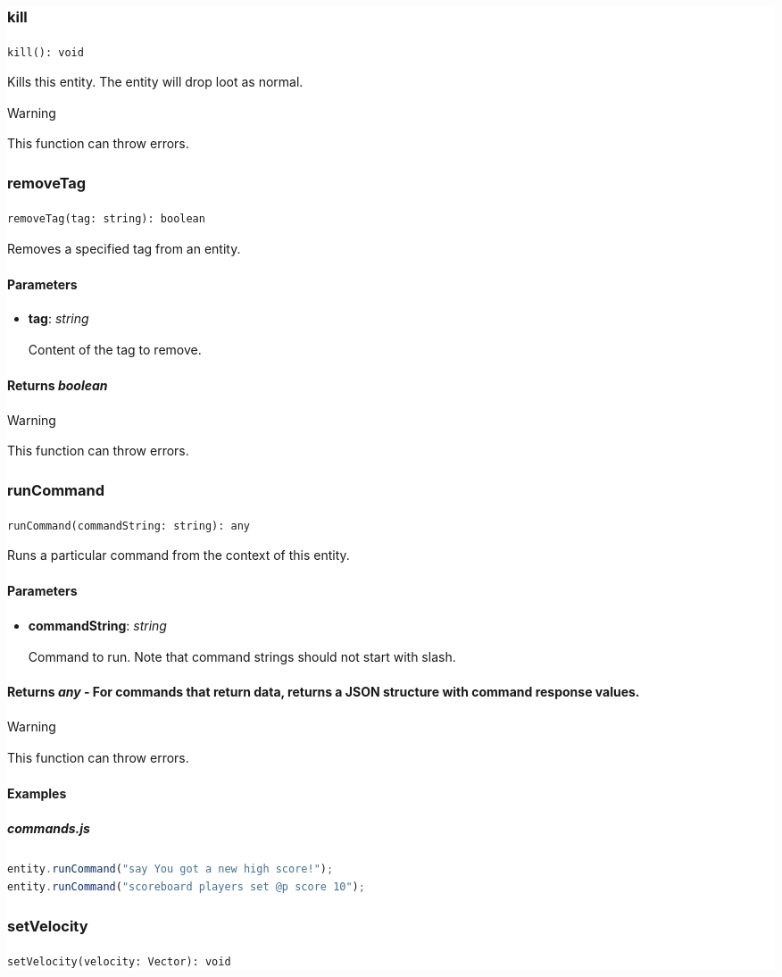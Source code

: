 ### **kill**
`
kill(): void
`

Kills this entity. The entity will drop loot as normal.


> [!WARNING]
> This function can throw errors.

### **removeTag**
`
removeTag(tag: string): boolean
`

Removes a specified tag from an entity.
#### **Parameters**
- **tag**: *string*
  
  Content of the tag to remove.

#### **Returns** *boolean*

> [!WARNING]
> This function can throw errors.

### **runCommand**
`
runCommand(commandString: string): any
`

Runs a particular command from the context of this entity.
#### **Parameters**
- **commandString**: *string*
  
  Command to run. Note that command strings should not start with slash.

#### **Returns** *any* - For commands that return data, returns a JSON structure with command response values.

> [!WARNING]
> This function can throw errors.

#### **Examples**
##### *commands.js*
```javascript
entity.runCommand("say You got a new high score!");
entity.runCommand("scoreboard players set @p score 10");
```
### **setVelocity**
`
setVelocity(velocity: Vector): void
`
